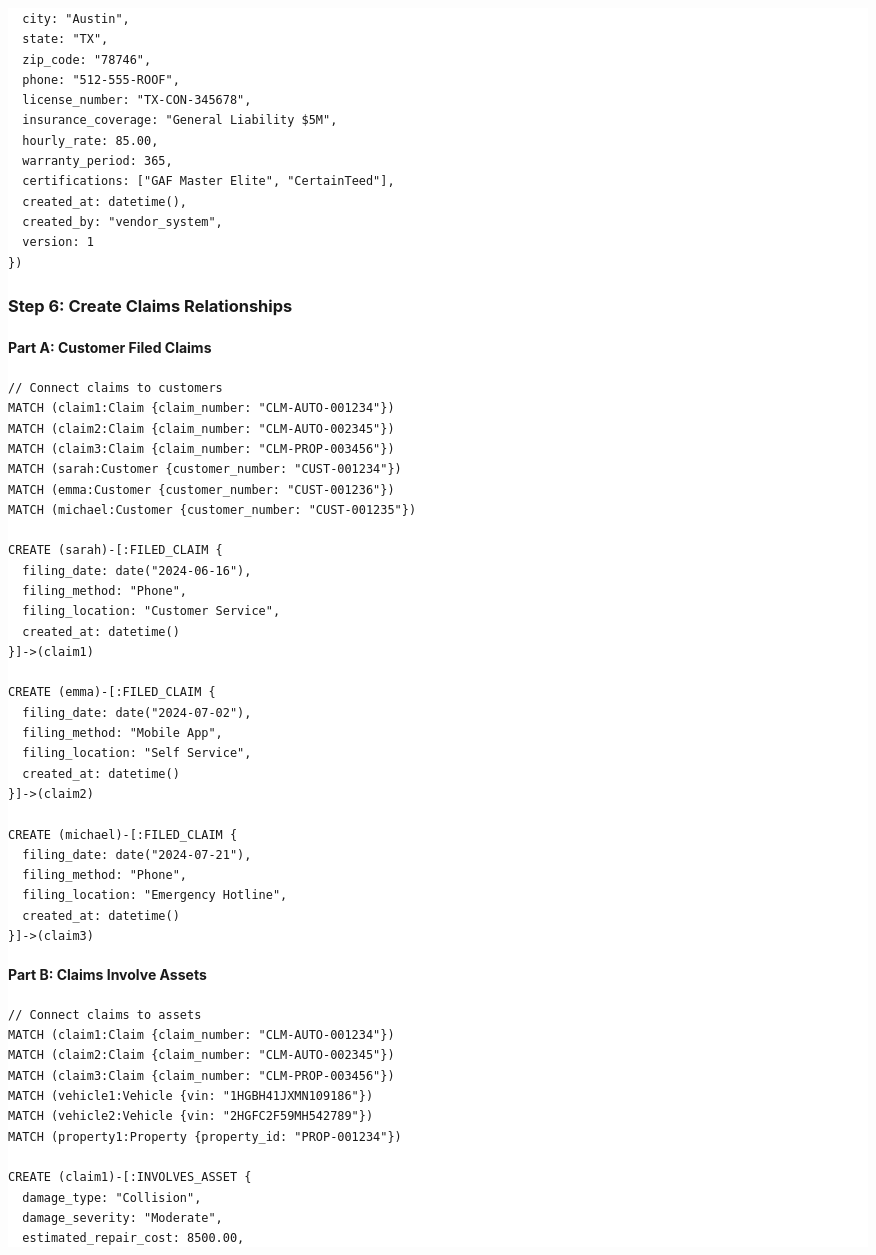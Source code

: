 ```cypher
  city: "Austin",
  state: "TX", 
  zip_code: "78746",
  phone: "512-555-ROOF",
  license_number: "TX-CON-345678",
  insurance_coverage: "General Liability $5M",
  hourly_rate: 85.00,
  warranty_period: 365,
  certifications: ["GAF Master Elite", "CertainTeed"],
  created_at: datetime(),
  created_by: "vendor_system",
  version: 1
})
```

### Step 6: Create Claims Relationships

#### Part A: Customer Filed Claims
```cypher
// Connect claims to customers
MATCH (claim1:Claim {claim_number: "CLM-AUTO-001234"})
MATCH (claim2:Claim {claim_number: "CLM-AUTO-002345"})
MATCH (claim3:Claim {claim_number: "CLM-PROP-003456"})
MATCH (sarah:Customer {customer_number: "CUST-001234"})
MATCH (emma:Customer {customer_number: "CUST-001236"})
MATCH (michael:Customer {customer_number: "CUST-001235"})

CREATE (sarah)-[:FILED_CLAIM {
  filing_date: date("2024-06-16"),
  filing_method: "Phone",
  filing_location: "Customer Service",
  created_at: datetime()
}]->(claim1)

CREATE (emma)-[:FILED_CLAIM {
  filing_date: date("2024-07-02"),
  filing_method: "Mobile App",
  filing_location: "Self Service",
  created_at: datetime()
}]->(claim2)

CREATE (michael)-[:FILED_CLAIM {
  filing_date: date("2024-07-21"),
  filing_method: "Phone",
  filing_location: "Emergency Hotline",
  created_at: datetime()
}]->(claim3)
```

#### Part B: Claims Involve Assets
```cypher
// Connect claims to assets
MATCH (claim1:Claim {claim_number: "CLM-AUTO-001234"})
MATCH (claim2:Claim {claim_number: "CLM-AUTO-002345"})
MATCH (claim3:Claim {claim_number: "CLM-PROP-003456"})
MATCH (vehicle1:Vehicle {vin: "1HGBH41JXMN109186"})
MATCH (vehicle2:Vehicle {vin: "2HGFC2F59MH542789"})
MATCH (property1:Property {property_id: "PROP-001234"})

CREATE (claim1)-[:INVOLVES_ASSET {
  damage_type: "Collision",
  damage_severity: "Moderate",
  estimated_repair_cost: 8500.00,
```